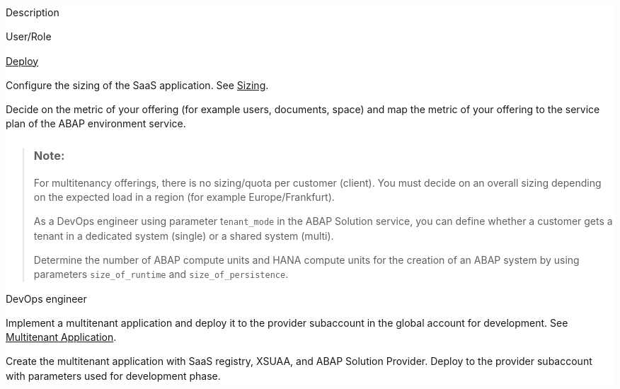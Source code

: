 </th>
<th valign="top">

Description

</th>
<th valign="top">

User/Role

</th>
</tr>
<tr>
<td valign="top" rowspan="5">

[Deploy](order-and-provide-975bd3e.md#loio4e35eb027f284b7fa6219bc70561fb4e)

</td>
<td valign="top">

Configure the sizing of the SaaS application. See [Sizing](order-and-provide-975bd3e.md#loio1782f253e102484dac378887b3d6d769).

</td>
<td valign="top">

Decide on the metric of your offering \(for example users, documents, space\) and map the metric of your offering to the service plan of the ABAP environment service.

> ### Note:  
> For multitenancy offerings, there is no sizing/quota per customer \(client\). You must decide on an overall sizing depending on the expected load in a region \(for example Europe/Frankfurt\).
> 
> As a DevOps engineer using parameter t`enant_mode` in the ABAP Solution service, you can define whether a customer gets a tenant in a dedicated system \(single\) or a shared system \(multi\).
> 
> Determine the number of ABAP compute units and HANA compute units for the creation of an ABAP system by using parameters `size_of_runtime` and `size_of_persistence`.



</td>
<td valign="top">

DevOps engineer

</td>
</tr>
<tr>
<td valign="top">

Implement a multitenant application and deploy it to the provider subaccount in the global account for development. See [Multitenant Application](order-and-provide-975bd3e.md#loiof3305f65648248318028e02c84375323).

</td>
<td valign="top">

Create the multitenant application with SaaS registry, XSUAA, and ABAP Solution Provider. Deploy to the provider subaccount with parameters used for development phase.
